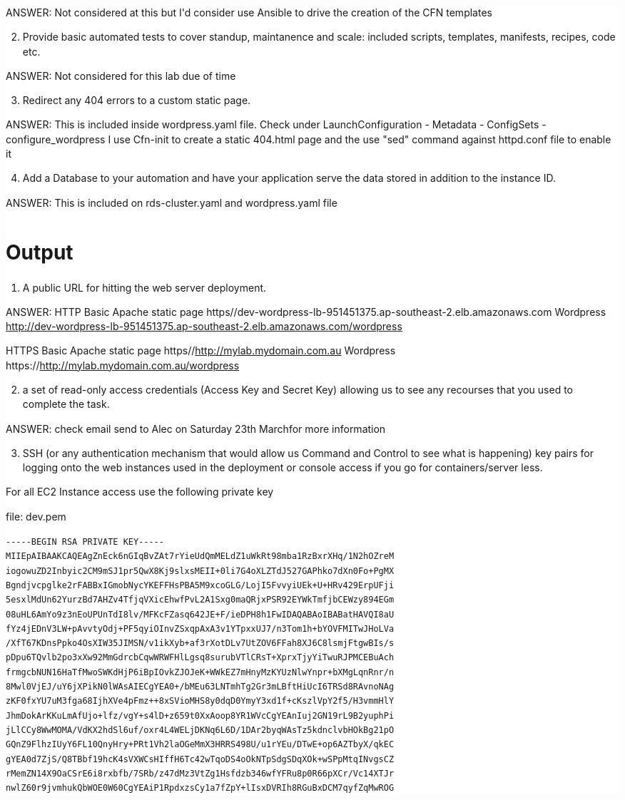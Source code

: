 ANSWER: Not considered at this but I'd consider use Ansible to drive the creation of the CFN templates

2. Provide basic automated tests to cover standup, maintanence and scale: included scripts, templates, manifests, recipes, code etc.

ANSWER: Not considered for this lab due of time

3. Redirect any 404 errors to a custom static page.

ANSWER: This is included inside wordpress.yaml file.  Check under LaunchConfiguration - Metadata - ConfigSets - configure_wordpress
I use Cfn-init to create a static 404.html page and the use "sed" command against httpd.conf file to enable it

4. Add a Database to your automation and have your application serve the data stored in addition to the instance ID.

ANSWER: This is included on rds-cluster.yaml and wordpress.yaml file

# Output

1. A public URL for hitting the web server deployment.

ANSWER: 
HTTP
  Basic Apache static page
    https//dev-wordpress-lb-951451375.ap-southeast-2.elb.amazonaws.com
Wordpress
    http://dev-wordpress-lb-951451375.ap-southeast-2.elb.amazonaws.com/wordpress

HTTPS
  Basic Apache static page
    https//http://mylab.mydomain.com.au
  Wordpress
    https://http://mylab.mydomain.com.au/wordpress

2. a set of read-only access credentials (Access Key and Secret Key) allowing us to see any recourses that you used to complete the task.

ANSWER: 
check email send to Alec on Saturday 23th Marchfor more information


3. SSH (or any authentication mechanism that would allow us Command and Control to see what is happening) key pairs for logging onto the web instances used in the deployment or console access if you go for containers/server less.

For all EC2 Instance access use the following private key

file:  dev.pem

    -----BEGIN RSA PRIVATE KEY-----
    MIIEpAIBAAKCAQEAgZnEck6nGIqBvZAt7rYieUdQmMELdZ1uWkRt98mba1RzBxrXHq/1N2hOZreM
    iogowuZD2Inbyic2CM9mSJ1pr5QwX8Kj9slxsMEII+0li7G4oXLZTdJ527GAPhko7dXn0Fo+PgMX
    Bgndjvcpglke2rFABBxIGmobNycYKEFFHsPBA5M9xcoGLG/LojI5FvvyiUEk+U+HRv429ErpUFji
    5esxlMdUn62YurzBd7AHZv4TfjqVXicEhwfPvL2A1Sxg0maQRjxPSR92EYWkTmfjbCEWzy894EGm
    08uHL6AmYo9z3nEoUPUnTdI8lv/MFKcFZasq642JE+F/ieDPH8h1FwIDAQABAoIBABatHAVQI8aU
    fYz4jEDnV3LW+pAvvtyOdj+PF5qyiOInvZSxqpAxA3v1YTpxxUJ7/n3Tom1h+bYOVFMITwJHoLVa
    /XfT67KDnsPpko4OsXIW35JIMSN/v1ikXyb+af3rXotDLv7UtZOV6FFah8XJ6C8lsmjFtgwBIs/s
    pDpu6TQvlb2po3xXw92MmGdrcbCqwWRWFHlLgsq8surubVTlCRsT+XprxTjyYiTwuRJPMCEBuAch
    frmgcbNUN16HaTfMwoSWKdHjP6iBpIOvkZJOJeK+WWkEZ7mHnyMzKYUzNlwYnpr+bXMgLqnRnr/n
    8Mwl0VjEJ/uY6jXPikN0lWAsAIECgYEA0+/bMEu63LNTmhTg2Gr3mLBftHiUcI6TRSd8RAvnoNAg
    zKF0fxYU7uM3fga68IjhXVe4pFmz++8xSVioMHS8y0dqD0YmyY3xd1f+cKszlVpY2f5/H3vmmHlY
    JhmDokArKKuLmAfUjo+lfz/vgY+s4lD+z659t0XxAoop8YR1WVcCgYEAnIuj2GN19rL9B2yuphPi
    jLlCCy8WwMOMA/VdKX2hdSl6uf/oxr4L4WELjDKNq6L6D/1DAr2byqWAsTz5kdnclvbHOkBg21pO
    GQnZ9FlhzIUyY6FL10QnyHry+PRt1Vh2laOGeMmX3HRRS498U/u1rYEu/DTwE+op6AZTbyX/qkEC
    gYEA0d7ZjS/Q8TBbf19hcK4sVXWCsHIffH6Tc42wTqoDS4oOkNTpSdgSDqXOk+wSPpMtqINvgsCZ
    rMemZN14X9OaCSrE6i8rxbfb/7SRb/z47dMz3VtZg1Hsfdzb346wfYFRu8p0R66pXCr/Vc14XTJr
    nwlZ60r9jvmhukQbWOE0W60CgYEAiP1RpdxzsCy1a7fZpY+lIsxDVRIh8RGuBxDCM7qyfZqMwROG